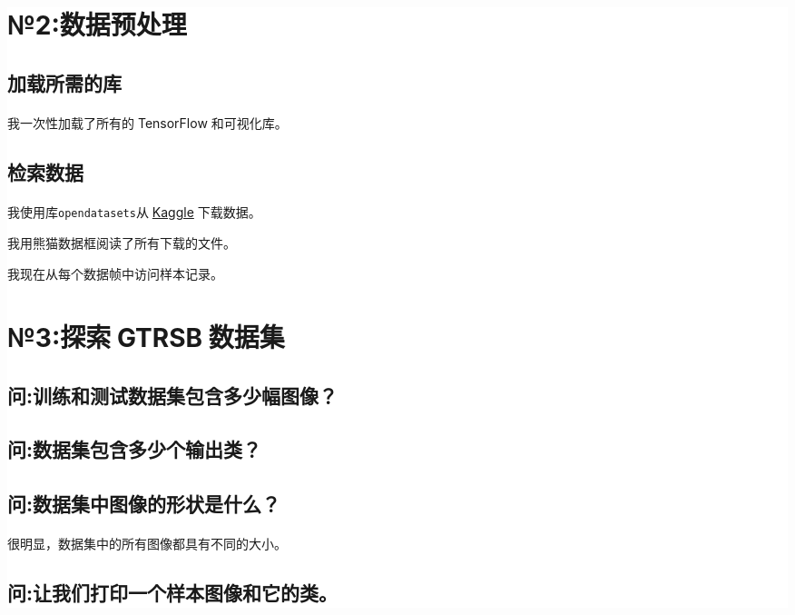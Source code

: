 # №2:数据预处理

## 加载所需的库

我一次性加载了所有的 TensorFlow 和可视化库。

## 检索数据

我使用库`opendatasets`从 [Kaggle](https://www.kaggle.com/meowmeowmeowmeowmeow/gtsrb-german-traffic-sign) 下载数据。

我用熊猫数据框阅读了所有下载的文件。

我现在从每个数据帧中访问样本记录。

# №3:探索 GTRSB 数据集

## 问:训练和测试数据集包含多少幅图像？

## 问:数据集包含多少个输出类？

## 问:数据集中图像的形状是什么？

很明显，数据集中的所有图像都具有不同的大小。

## 问:让我们打印一个样本图像和它的类。
